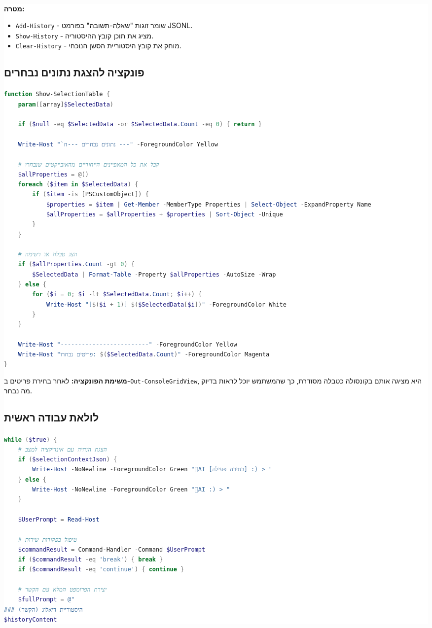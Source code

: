 **מטרה:**
- `Add-History` - שומר זוגות "שאלה-תשובה" בפורמט JSONL.
- `Show-History` - מציג את תוכן קובץ ההיסטוריה.
- `Clear-History` - מוחק את קובץ היסטוריית הסשן הנוכחי.

## פונקציה להצגת נתונים נבחרים

```powershell
function Show-SelectionTable {
    param([array]$SelectedData)
    
    if ($null -eq $SelectedData -or $SelectedData.Count -eq 0) { return }
    
    Write-Host "`n--- נתונים נבחרים ---" -ForegroundColor Yellow
    
    # קבל את כל המאפיינים הייחודיים מהאובייקטים שנבחרו
    $allProperties = @()
    foreach ($item in $SelectedData) {
        if ($item -is [PSCustomObject]) {
            $properties = $item | Get-Member -MemberType Properties | Select-Object -ExpandProperty Name
            $allProperties = $allProperties + $properties | Sort-Object -Unique
        }
    }
    
    # הצג טבלה או רשימה
    if ($allProperties.Count -gt 0) {
        $SelectedData | Format-Table -Property $allProperties -AutoSize -Wrap
    } else {
        for ($i = 0; $i -lt $SelectedData.Count; $i++) {
            Write-Host "[$($i + 1)] $($SelectedData[$i])" -ForegroundColor White
        }
    }
    
    Write-Host "-------------------------" -ForegroundColor Yellow
    Write-Host "פריטים נבחרו: $($SelectedData.Count)" -ForegroundColor Magenta
}
```

**משימת הפונקציה:** לאחר בחירת פריטים ב-`Out-ConsoleGridView`, היא מציגה אותם בקונסולה כטבלה מסודרת, כך שהמשתמש יוכל לראות בדיוק מה נבחר.

## לולאת עבודה ראשית

```powershell
while ($true) {
    # הצגת הנחיה עם אינדיקציה למצב
    if ($selectionContextJson) {
        Write-Host -NoNewline -ForegroundColor Green "🤖AI [בחירה פעילה] :) > "
    } else {
        Write-Host -NoNewline -ForegroundColor Green "🤖AI :) > "
    }
    
    $UserPrompt = Read-Host
    
    # טיפול בפקודות שירות
    $commandResult = Command-Handler -Command $UserPrompt
    if ($commandResult -eq 'break') { break }
    if ($commandResult -eq 'continue') { continue }
    
    # יצירת הפרומפט המלא עם הקשר
    $fullPrompt = @"
### היסטוריית דיאלוג (הקשר)
$historyContent
```